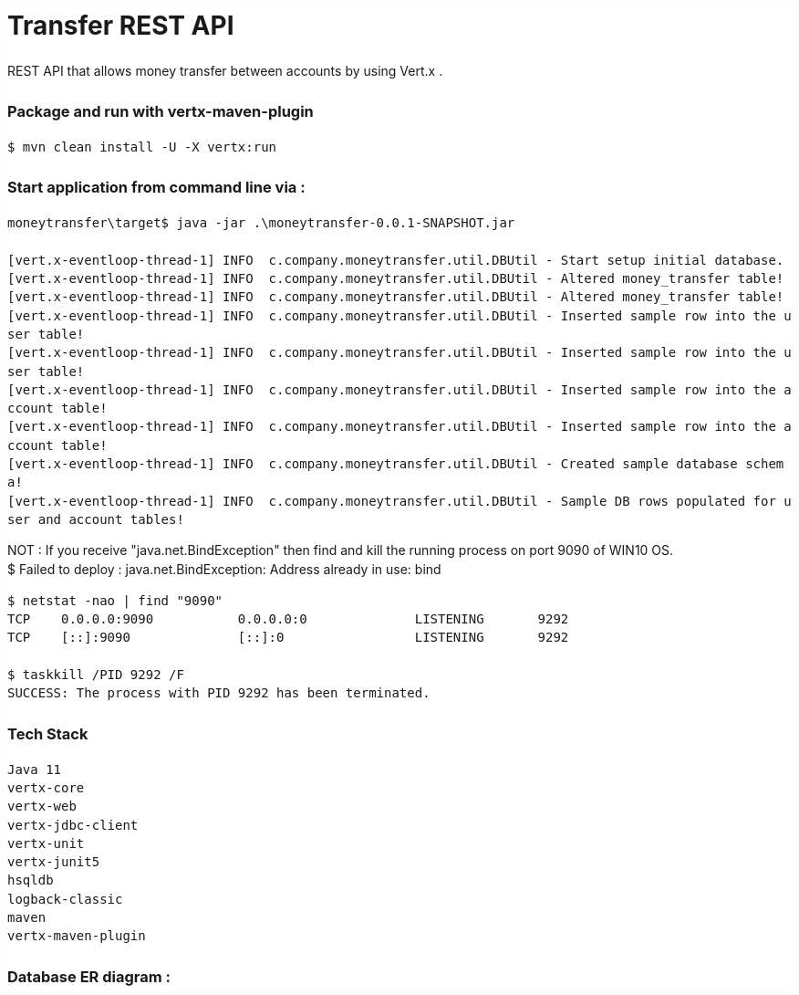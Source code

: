 # Transfer REST API

REST API that allows money transfer between accounts by using Vert.x . <br/>

### Package and run with vertx-maven-plugin
<pre>
$ mvn clean install -U -X vertx:run
</pre>
### Start application from command line via : 
<pre>
moneytransfer\target$ java -jar .\moneytransfer-0.0.1-SNAPSHOT.jar <br/>
[vert.x-eventloop-thread-1] INFO  c.company.moneytransfer.util.DBUtil - Start setup initial database.
[vert.x-eventloop-thread-1] INFO  c.company.moneytransfer.util.DBUtil - Altered money_transfer table!
[vert.x-eventloop-thread-1] INFO  c.company.moneytransfer.util.DBUtil - Altered money_transfer table!
[vert.x-eventloop-thread-1] INFO  c.company.moneytransfer.util.DBUtil - Inserted sample row into the user table!
[vert.x-eventloop-thread-1] INFO  c.company.moneytransfer.util.DBUtil - Inserted sample row into the user table!
[vert.x-eventloop-thread-1] INFO  c.company.moneytransfer.util.DBUtil - Inserted sample row into the account table!
[vert.x-eventloop-thread-1] INFO  c.company.moneytransfer.util.DBUtil - Inserted sample row into the account table!
[vert.x-eventloop-thread-1] INFO  c.company.moneytransfer.util.DBUtil - Created sample database schema!
[vert.x-eventloop-thread-1] INFO  c.company.moneytransfer.util.DBUtil - Sample DB rows populated for user and account tables!
</pre>

NOT : If you receive "java.net.BindException" then find and kill the running process on port 9090 of WIN10 OS. <br/>
$ Failed to deploy : java.net.BindException: Address already in use: bind
<pre>
$ netstat -nao | find "9090"
TCP    0.0.0.0:9090           0.0.0.0:0              LISTENING       9292
TCP    [::]:9090              [::]:0                 LISTENING       9292

$ taskkill /PID 9292 /F
SUCCESS: The process with PID 9292 has been terminated.
</pre>
### Tech Stack
<pre>
Java 11
vertx-core
vertx-web
vertx-jdbc-client
vertx-unit
vertx-junit5
hsqldb
logback-classic
maven
vertx-maven-plugin
</pre>
### Database ER diagram : <br/>
